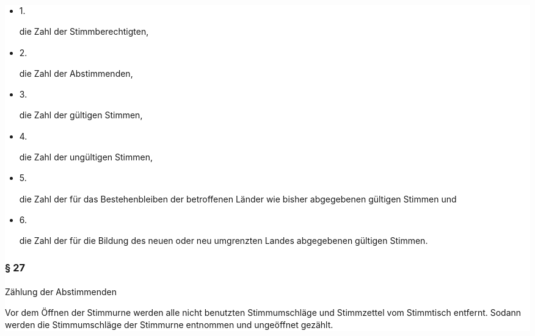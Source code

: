   - 1\.
    
    <div style="">
    
    die Zahl der Stimmberechtigten,
    
    </div>

  - 2\.
    
    <div style="">
    
    die Zahl der Abstimmenden,
    
    </div>

  - 3\.
    
    <div style="">
    
    die Zahl der gültigen Stimmen,
    
    </div>

  - 4\.
    
    <div style="">
    
    die Zahl der ungültigen Stimmen,
    
    </div>

  - 5\.
    
    <div style="">
    
    die Zahl der für das Bestehenbleiben der betroffenen Länder wie
    bisher abgegebenen gültigen Stimmen und
    
    </div>

  - 6\.
    
    <div style="">
    
    die Zahl der für die Bildung des neuen oder neu umgrenzten Landes
    abgegebenen gültigen Stimmen.
    
    </div>

</div>

</div>

</div>

</div>

<span id="BJNR013420984BJNE004800314.html"></span>

### § 27  
Zählung der Abstimmenden

<div>

<div class="jnhtml">

<div>

<div class="jurAbsatz">

Vor dem Öffnen der Stimmurne werden alle nicht benutzten Stimmumschläge
und Stimmzettel vom Stimmtisch entfernt. Sodann werden die
Stimmumschläge der Stimmurne entnommen und ungeöffnet gezählt.
